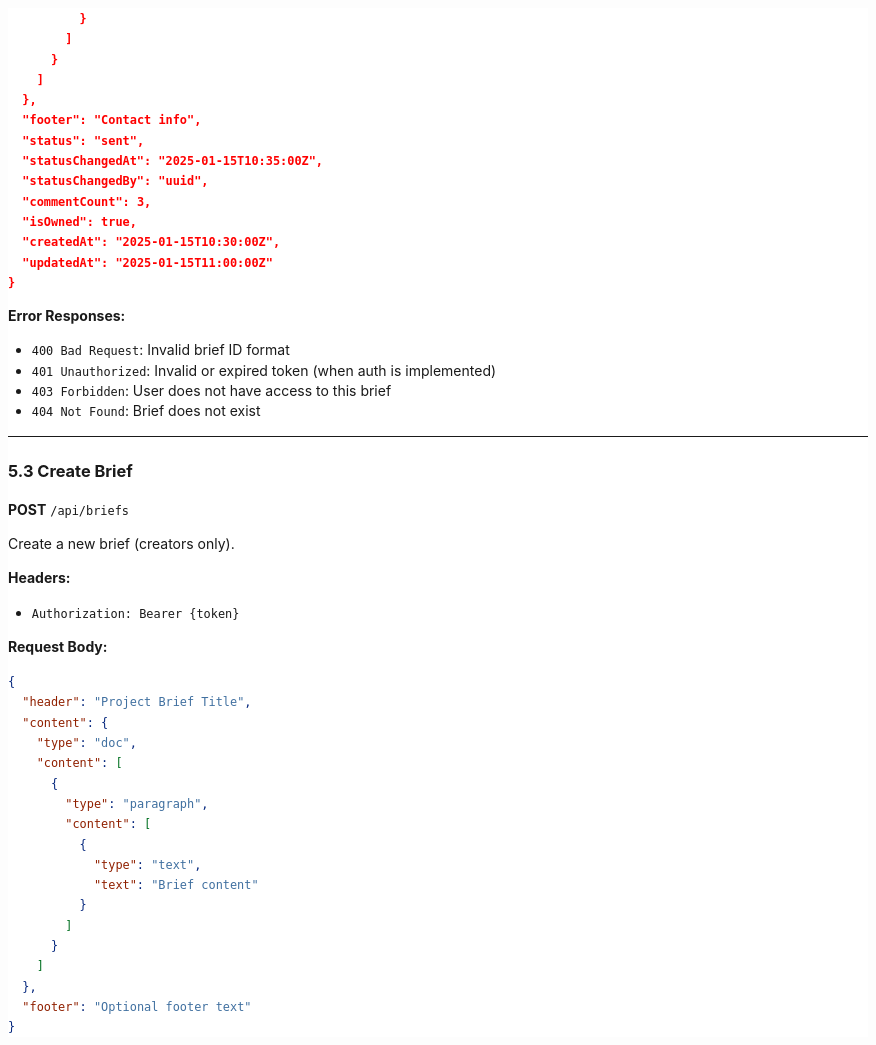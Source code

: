 ```json
          }
        ]
      }
    ]
  },
  "footer": "Contact info",
  "status": "sent",
  "statusChangedAt": "2025-01-15T10:35:00Z",
  "statusChangedBy": "uuid",
  "commentCount": 3,
  "isOwned": true,
  "createdAt": "2025-01-15T10:30:00Z",
  "updatedAt": "2025-01-15T11:00:00Z"
}
```

**Error Responses:**
- `400 Bad Request`: Invalid brief ID format
- `401 Unauthorized`: Invalid or expired token (when auth is implemented)
- `403 Forbidden`: User does not have access to this brief
- `404 Not Found`: Brief does not exist

---

### 5.3 Create Brief

**POST** `/api/briefs`

Create a new brief (creators only).

**Headers:**
- `Authorization: Bearer {token}`

**Request Body:**
```json
{
  "header": "Project Brief Title",
  "content": {
    "type": "doc",
    "content": [
      {
        "type": "paragraph",
        "content": [
          {
            "type": "text",
            "text": "Brief content"
          }
        ]
      }
    ]
  },
  "footer": "Optional footer text"
}
```
